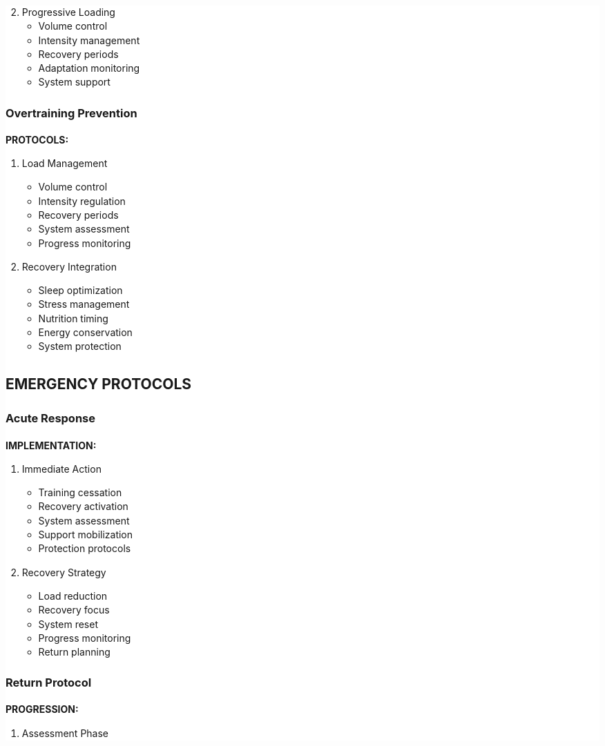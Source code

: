 2. Progressive Loading
   - Volume control
   - Intensity management
   - Recovery periods
   - Adaptation monitoring
   - System support

### Overtraining Prevention

**PROTOCOLS:**

1. Load Management

   - Volume control
   - Intensity regulation
   - Recovery periods
   - System assessment
   - Progress monitoring

2. Recovery Integration
   - Sleep optimization
   - Stress management
   - Nutrition timing
   - Energy conservation
   - System protection
   

## EMERGENCY PROTOCOLS



### Acute Response

**IMPLEMENTATION:**

1. Immediate Action

   - Training cessation
   - Recovery activation
   - System assessment
   - Support mobilization
   - Protection protocols

2. Recovery Strategy
   - Load reduction
   - Recovery focus
   - System reset
   - Progress monitoring
   - Return planning

### Return Protocol

**PROGRESSION:**

1. Assessment Phase

